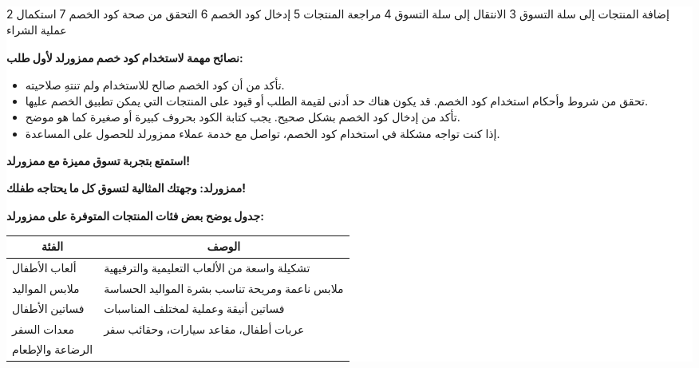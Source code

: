 </tr>
<tr>
<td>2</td>
<td>إضافة المنتجات إلى سلة التسوق</td>
</tr>
<tr>
<td>3</td>
<td>الانتقال إلى سلة التسوق</td>
</tr>
<tr>
<td>4</td>
<td>مراجعة المنتجات</td>
</tr>
<tr>
<td>5</td>
<td>إدخال كود الخصم</td>
</tr>
<tr>
<td>6</td>
<td>التحقق من صحة كود الخصم</td>
</tr>
<tr>
<td>7</td>
<td>استكمال عملية الشراء</td>
</tr>
</tbody>
</table>
<p><strong>نصائح مهمة لاستخدام كود خصم ممزورلد لأول طلب:</strong></p>
<ul>
<li>تأكد من أن كود الخصم صالح للاستخدام ولم تنتهِ صلاحيته.</li>
<li>تحقق من شروط وأحكام استخدام كود الخصم.  قد يكون هناك حد أدنى لقيمة الطلب أو قيود على المنتجات التي يمكن تطبيق الخصم عليها.</li>
<li>تأكد من إدخال كود الخصم بشكل صحيح.  يجب كتابة الكود  بحروف كبيرة أو صغيرة كما هو موضح.</li>
<li>إذا كنت تواجه مشكلة في استخدام كود الخصم، تواصل مع خدمة عملاء ممزورلد للحصول على المساعدة.</li>
</ul>
<p><strong>استمتع بتجربة تسوق مميزة مع ممزورلد!</strong></p>
<p><strong>ممزورلد: وجهتك المثالية لتسوق كل ما يحتاجه طفلك!</strong></p>
<p><strong>جدول يوضح بعض فئات المنتجات المتوفرة على ممزورلد:</strong></p>
<table>
<thead>
<tr>
<th>الفئة</th>
<th>الوصف</th>
</tr>
</thead>
<tbody>
<tr>
<td>ألعاب الأطفال</td>
<td>تشكيلة واسعة من الألعاب التعليمية والترفيهية</td>
</tr>
<tr>
<td>ملابس المواليد</td>
<td>ملابس ناعمة ومريحة تناسب بشرة المواليد الحساسة</td>
</tr>
<tr>
<td>فساتين الأطفال</td>
<td>فساتين أنيقة وعملية لمختلف المناسبات</td>
</tr>
<tr>
<td>معدات السفر</td>
<td>عربات أطفال، مقاعد سيارات، وحقائب سفر</td>
</tr>
<tr>
<td>الرضاعة والإطعام</td>